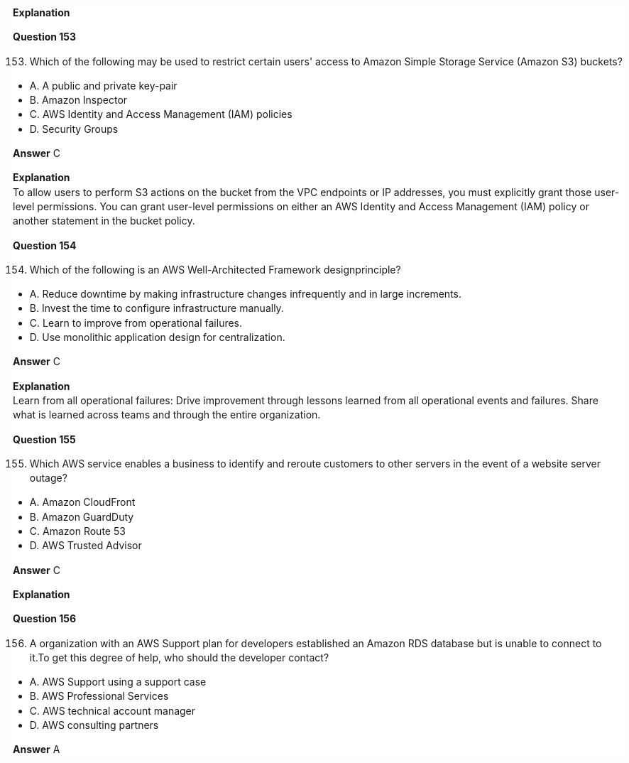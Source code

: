 **Explanation**



**Question 153**

153. Which of the following may be used to restrict certain users' access to Amazon Simple Storage Service (Amazon S3) buckets?
*  A. A public and private key-pair
*  B. Amazon Inspector
*  C. AWS Identity and Access Management (IAM) policies
*  D. Security Groups

**Answer** C

**Explanation**  
To allow users to perform S3 actions on the bucket from the VPC endpoints or IP addresses, you must explicitly grant those user-level permissions. You can grant user-level permissions on either an AWS Identity and Access Management (IAM) policy or another statement in the bucket policy.


**Question 154**

154. Which of the following is an AWS Well-Architected Framework designprinciple?
*  A. Reduce downtime by making infrastructure changes infrequently and in large increments.
*  B. Invest the time to configure infrastructure manually.
*  C. Learn to improve from operational failures.
*  D. Use monolithic application design for centralization.

**Answer** C

**Explanation**  
Learn from all operational failures: Drive improvement through lessons learned from all operational events and failures. Share what is learned across teams and through the entire organization.


**Question 155**

155. Which AWS service enables a business to identify and reroute customers to other servers in the event of a website server outage?
*  A. Amazon CloudFront
*  B. Amazon GuardDuty
*  C. Amazon Route 53
*  D. AWS Trusted Advisor

**Answer** C

**Explanation**



**Question 156**

156. A organization with an AWS Support plan for developers established an Amazon RDS database but is unable to connect to it.To get this degree of help, who should the developer contact?
*  A. AWS Support using a support case
*  B. AWS Professional Services
*  C. AWS technical account manager
*  D. AWS consulting partners

**Answer** A
